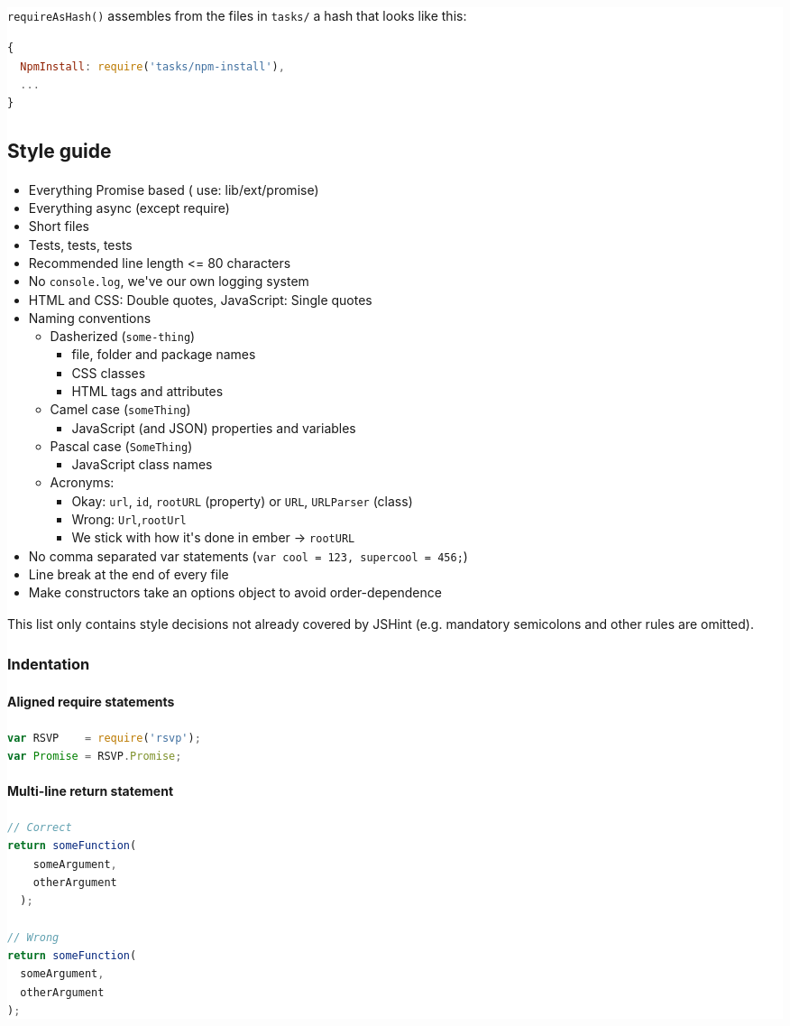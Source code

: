 `requireAsHash()` assembles from the files in `tasks/` a hash that looks like this:
``` JavaScript
{
  NpmInstall: require('tasks/npm-install'),
  ...
}
```

## Style guide
- Everything Promise based ( use: lib/ext/promise)
- Everything async (except require)
- Short files
- Tests, tests, tests
- Recommended line length <= 80 characters
- No `console.log`, we've our own logging system
- HTML and CSS: Double quotes, JavaScript: Single quotes
- Naming conventions
  - Dasherized (`some-thing`)
    - file, folder and package names
    - CSS classes
    - HTML tags and attributes
  - Camel case (`someThing`)
    - JavaScript (and JSON) properties and variables
  - Pascal case (`SomeThing`)
    - JavaScript class names
  - Acronyms:
    - Okay: `url`, `id`, `rootURL` (property) or `URL`, `URLParser` (class)
    - Wrong: `Url`,`rootUrl`
    - We stick with how it's done in ember -> `rootURL`
- No comma separated var statements (`var cool = 123, supercool = 456;`)
- Line break at the end of every file
- Make constructors take an options object to avoid order-dependence

This list only contains style decisions not already covered by JSHint (e.g.
mandatory semicolons and other rules are omitted).

### Indentation
#### Aligned require statements
``` JavaScript
var RSVP    = require('rsvp');
var Promise = RSVP.Promise;
```

#### Multi-line return statement
``` JavaScript
// Correct
return someFunction(
    someArgument,
    otherArgument
  );

// Wrong
return someFunction(
  someArgument,
  otherArgument
);
```
